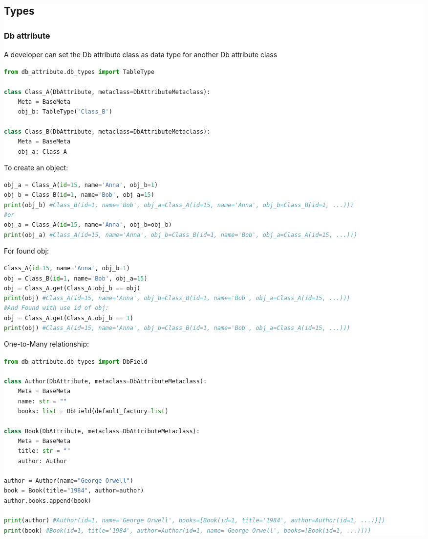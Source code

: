## Types

### Db attribute

A developer can set the Db attribute class as data type for another Db attribute class

```python
from db_attribute.db_types import TableType

class Class_A(DbAttribute, metaclass=DbAttributeMetaclass):
    Meta = BaseMeta
    obj_b: TableType('Class_B')

class Class_B(DbAttribute, metaclass=DbAttributeMetaclass):
    Meta = BaseMeta
    obj_a: Class_A
```
To create an object:
```python
obj_a = Class_A(id=15, name='Anna', obj_b=1)
obj_b = Class_B(id=1, name='Bob', obj_a=15)
print(obj_b) #Class_B(id=1, name='Bob', obj_a=Class_A(id=15, name='Anna', obj_b=Class_B(id=1, ...)))
#or
obj_a = Class_A(id=15, name='Anna', obj_b=obj_b)
print(obj_a) #Class_A(id=15, name='Anna', obj_b=Class_B(id=1, name='Bob', obj_a=Class_A(id=15, ...)))
```
For found obj:
```python
Class_A(id=15, name='Anna', obj_b=1)
obj = Class_B(id=1, name='Bob', obj_a=15)
obj = Class_A.get(Class_A.obj_b == obj)
print(obj) #Class_A(id=15, name='Anna', obj_b=Class_B(id=1, name='Bob', obj_a=Class_A(id=15, ...)))
#And Found with use id of obj:
obj = Class_A.get(Class_A.obj_b == 1)
print(obj) #Class_A(id=15, name='Anna', obj_b=Class_B(id=1, name='Bob', obj_a=Class_A(id=15, ...)))
```
One-to-Many relationship:
```python
from db_attribute.db_types import DbField

class Author(DbAttribute, metaclass=DbAttributeMetaclass):
    Meta = BaseMeta
    name: str = ""
    books: list = DbField(default_factory=list)

class Book(DbAttribute, metaclass=DbAttributeMetaclass):
    Meta = BaseMeta
    title: str = ""
    author: Author

author = Author(name="George Orwell")
book = Book(title="1984", author=author)
author.books.append(book)

print(author) #Author(id=1, name='George Orwell', books=[Book(id=1, title='1984', author=Author(id=1, ...))])
print(book) #Book(id=1, title='1984', author=Author(id=1, name='George Orwell', books=[Book(id=1, ...)]))
```
